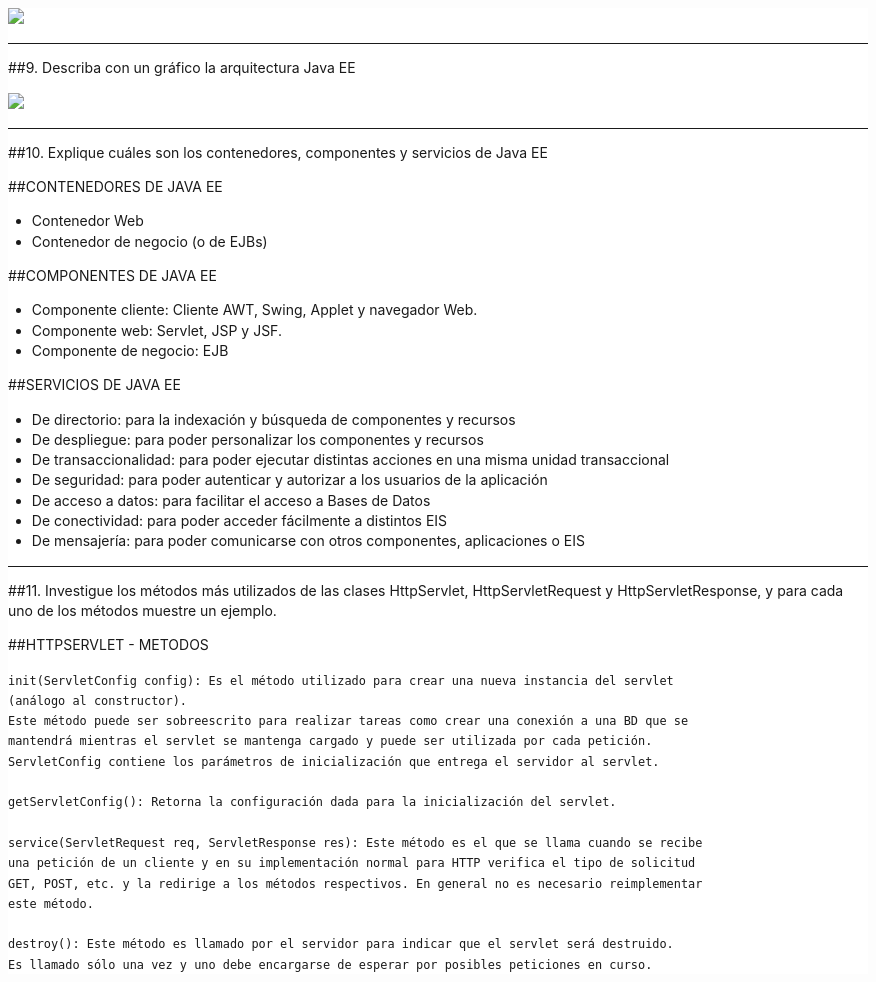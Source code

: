 ![](https://mdn.mozillademos.org/files/13691/HTTP_Response.png)
___

##9. Describa con un gráfico la arquitectura Java EE

![](https://camo.githubusercontent.com/aeb3864c8404eda0c595db6b5d9ebf0748b61b05/687474703a2f2f736e61672e67792f3962624e682e6a7067)
___

##10. Explique cuáles son los contenedores, componentes y servicios de Java EE


##CONTENEDORES DE JAVA EE


* Contenedor Web
* Contenedor de negocio (o de EJBs)


##COMPONENTES DE JAVA EE


* Componente cliente: Cliente AWT, Swing, Applet y navegador Web.
* Componente web: Servlet, JSP y JSF.
* Componente de negocio: EJB


##SERVICIOS DE JAVA EE


* De directorio: para la indexación y búsqueda de componentes y recursos
* De despliegue: para poder personalizar los componentes y recursos
* De transaccionalidad: para poder ejecutar distintas acciones en una misma unidad transaccional
* De seguridad: para poder autenticar y autorizar a los usuarios de la aplicación
* De acceso a datos: para facilitar el acceso a Bases de Datos
* De conectividad: para poder acceder fácilmente a distintos EIS
* De mensajería: para poder comunicarse con otros componentes, aplicaciones o EIS
___


##11. Investigue los métodos más utilizados de las clases HttpServlet, HttpServletRequest y HttpServletResponse, y para cada uno de los métodos muestre un ejemplo.


##HTTPSERVLET - METODOS

	init(ServletConfig config): Es el método utilizado para crear una nueva instancia del servlet 
    (análogo al constructor). 
	Este método puede ser sobreescrito para realizar tareas como crear una conexión a una BD que se 
	mantendrá mientras el servlet se mantenga cargado y puede ser utilizada por cada petición. 
	ServletConfig contiene los parámetros de inicialización que entrega el servidor al servlet.

	getServletConfig(): Retorna la configuración dada para la inicialización del servlet.

	service(ServletRequest req, ServletResponse res): Este método es el que se llama cuando se recibe 
	una petición de un cliente y en su implementación normal para HTTP verifica el tipo de solicitud 
	GET, POST, etc. y la redirige a los métodos respectivos. En general no es necesario reimplementar 
	este método.

	destroy(): Este método es llamado por el servidor para indicar que el servlet será destruido. 
	Es llamado sólo una vez y uno debe encargarse de esperar por posibles peticiones en curso.
